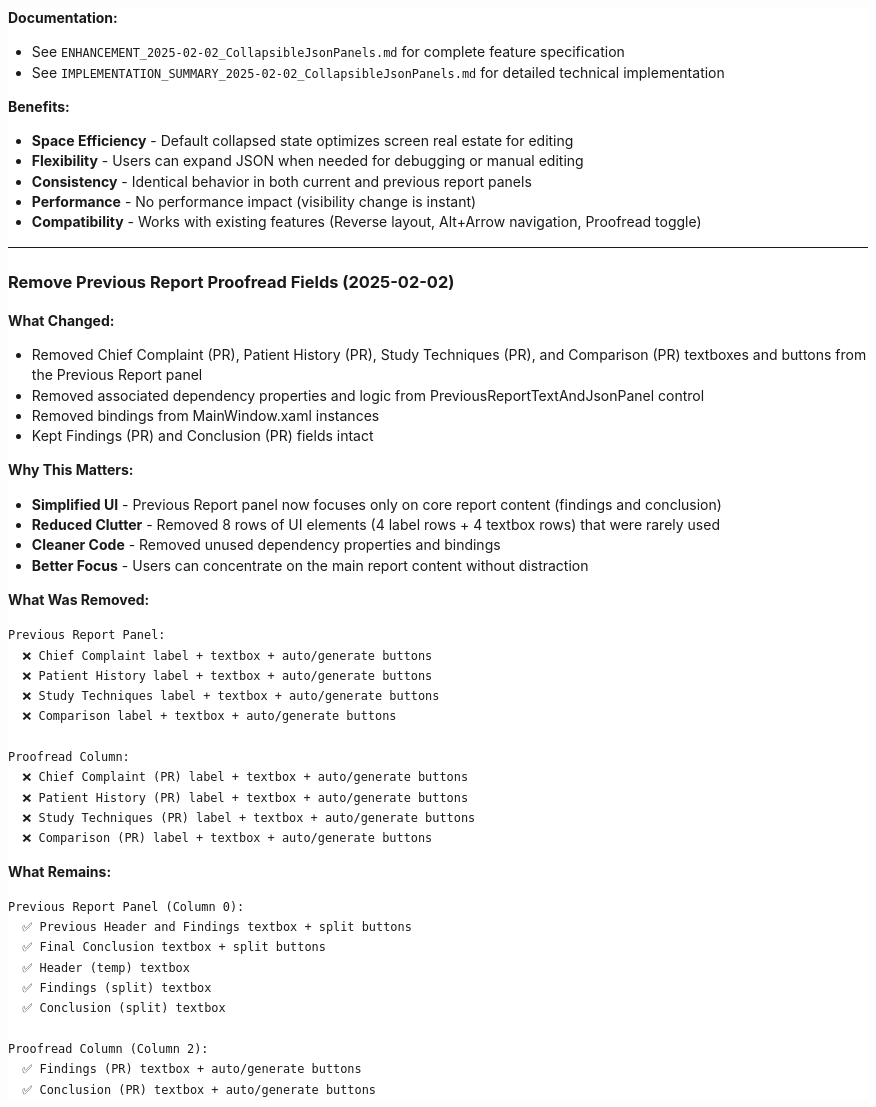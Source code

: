 **Documentation:**
- See `ENHANCEMENT_2025-02-02_CollapsibleJsonPanels.md` for complete feature specification
- See `IMPLEMENTATION_SUMMARY_2025-02-02_CollapsibleJsonPanels.md` for detailed technical implementation

**Benefits:**
- **Space Efficiency** - Default collapsed state optimizes screen real estate for editing
- **Flexibility** - Users can expand JSON when needed for debugging or manual editing
- **Consistency** - Identical behavior in both current and previous report panels
- **Performance** - No performance impact (visibility change is instant)
- **Compatibility** - Works with existing features (Reverse layout, Alt+Arrow navigation, Proofread toggle)

---

### Remove Previous Report Proofread Fields (2025-02-02)

**What Changed:**
- Removed Chief Complaint (PR), Patient History (PR), Study Techniques (PR), and Comparison (PR) textboxes and buttons from the Previous Report panel
- Removed associated dependency properties and logic from PreviousReportTextAndJsonPanel control
- Removed bindings from MainWindow.xaml instances
- Kept Findings (PR) and Conclusion (PR) fields intact

**Why This Matters:**
- **Simplified UI** - Previous Report panel now focuses only on core report content (findings and conclusion)
- **Reduced Clutter** - Removed 8 rows of UI elements (4 label rows + 4 textbox rows) that were rarely used
- **Cleaner Code** - Removed unused dependency properties and bindings
- **Better Focus** - Users can concentrate on the main report content without distraction

**What Was Removed:**
```
Previous Report Panel:
  ❌ Chief Complaint label + textbox + auto/generate buttons
  ❌ Patient History label + textbox + auto/generate buttons
  ❌ Study Techniques label + textbox + auto/generate buttons
  ❌ Comparison label + textbox + auto/generate buttons

Proofread Column:
  ❌ Chief Complaint (PR) label + textbox + auto/generate buttons
  ❌ Patient History (PR) label + textbox + auto/generate buttons
  ❌ Study Techniques (PR) label + textbox + auto/generate buttons
  ❌ Comparison (PR) label + textbox + auto/generate buttons
```

**What Remains:**
```
Previous Report Panel (Column 0):
  ✅ Previous Header and Findings textbox + split buttons
  ✅ Final Conclusion textbox + split buttons
  ✅ Header (temp) textbox
  ✅ Findings (split) textbox
  ✅ Conclusion (split) textbox

Proofread Column (Column 2):
  ✅ Findings (PR) textbox + auto/generate buttons
  ✅ Conclusion (PR) textbox + auto/generate buttons
```
